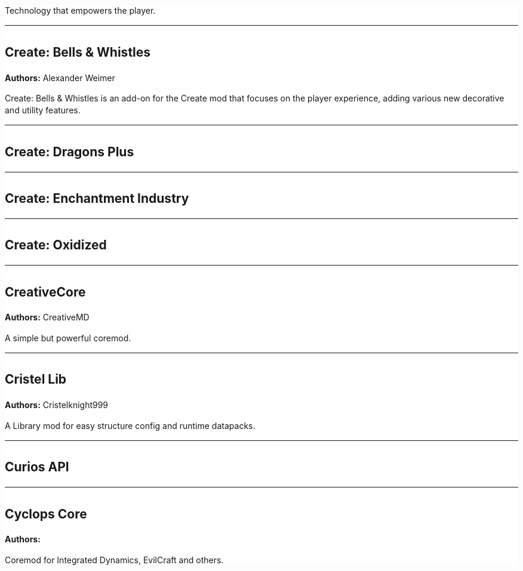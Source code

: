 Technology that empowers the player.

---

## Create: Bells &amp; Whistles

**Authors:** Alexander Weimer

Create: Bells &amp; Whistles is an add-on for the Create mod that focuses on the player experience, adding various new decorative and utility features.

---

## Create: Dragons Plus

---

## Create: Enchantment Industry

---

## Create: Oxidized

---

## CreativeCore

**Authors:** CreativeMD

A simple but powerful coremod.

---

## Cristel Lib

**Authors:** Cristelknight999

A Library mod for easy structure config and runtime datapacks.


---

## Curios API

---

## Cyclops Core

**Authors:** 

Coremod for Integrated Dynamics, EvilCraft and others.
